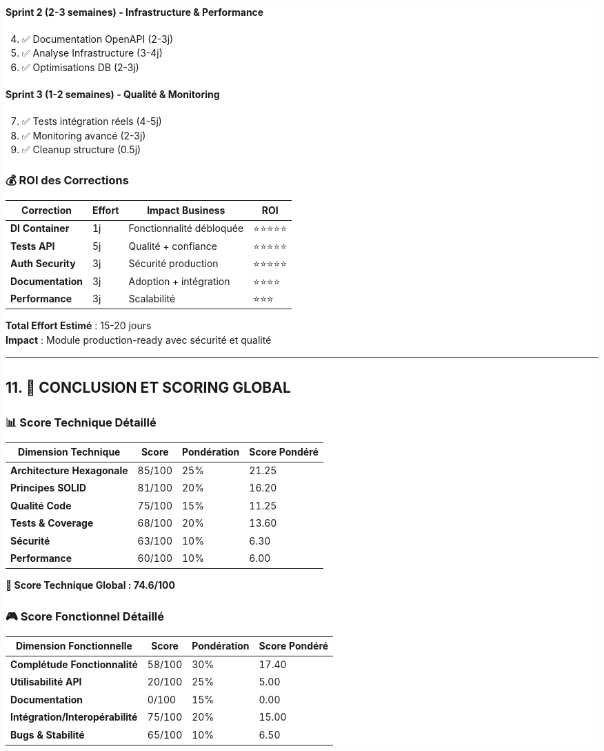 #### **Sprint 2** (2-3 semaines) - Infrastructure & Performance  
4. ✅ Documentation OpenAPI (2-3j)
5. ✅ Analyse Infrastructure (3-4j)
6. ✅ Optimisations DB (2-3j)

#### **Sprint 3** (1-2 semaines) - Qualité & Monitoring
7. ✅ Tests intégration réels (4-5j)
8. ✅ Monitoring avancé (2-3j)
9. ✅ Cleanup structure (0.5j)

### 💰 **ROI des Corrections**

| **Correction** | **Effort** | **Impact Business** | **ROI** |
|----------------|------------|-------------------|---------|
| **DI Container** | 1j | Fonctionnalité débloquée | ⭐⭐⭐⭐⭐ |
| **Tests API** | 5j | Qualité + confiance | ⭐⭐⭐⭐⭐ |
| **Auth Security** | 3j | Sécurité production | ⭐⭐⭐⭐⭐ |
| **Documentation** | 3j | Adoption + intégration | ⭐⭐⭐⭐ |
| **Performance** | 3j | Scalabilité | ⭐⭐⭐ |

**Total Effort Estimé** : 15-20 jours  
**Impact** : Module production-ready avec sécurité et qualité

---

## 11. 🎯 CONCLUSION ET SCORING GLOBAL

### 📊 **Score Technique Détaillé**

| **Dimension Technique** | **Score** | **Pondération** | **Score Pondéré** |
|------------------------|-----------|----------------|------------------|
| **Architecture Hexagonale** | 85/100 | 25% | 21.25 |
| **Principes SOLID** | 81/100 | 20% | 16.20 |
| **Qualité Code** | 75/100 | 15% | 11.25 |
| **Tests & Coverage** | 68/100 | 20% | 13.60 |
| **Sécurité** | 63/100 | 10% | 6.30 |
| **Performance** | 60/100 | 10% | 6.00 |

**🎯 Score Technique Global : 74.6/100**

### 🎮 **Score Fonctionnel Détaillé**

| **Dimension Fonctionnelle** | **Score** | **Pondération** | **Score Pondéré** |
|-----------------------------|-----------|----------------|------------------|
| **Complétude Fonctionnalité** | 58/100 | 30% | 17.40 |
| **Utilisabilité API** | 20/100 | 25% | 5.00 |
| **Documentation** | 0/100 | 15% | 0.00 |
| **Intégration/Interopérabilité** | 75/100 | 20% | 15.00 |
| **Bugs & Stabilité** | 65/100 | 10% | 6.50 |
